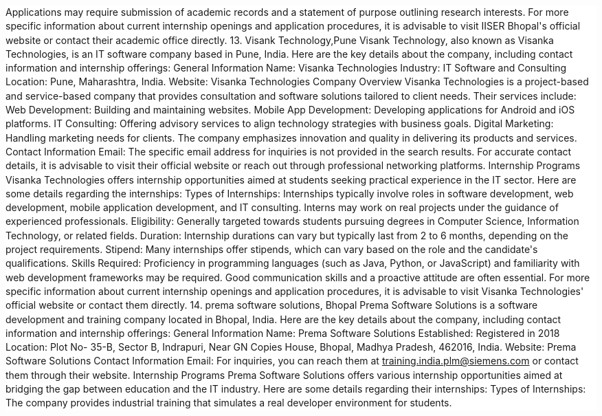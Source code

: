 Applications may require submission of academic records and a statement of purpose outlining research interests.
For more specific information about current internship openings and application procedures, it is advisable to visit IISER Bhopal's official website or contact their academic office directly.
13. Visank Technology,Pune
Visank Technology, also known as Visanka Technologies, is an IT software company based in Pune, India. Here are the key details about the company, including contact information and internship offerings:
General Information
Name: Visanka Technologies
Industry: IT Software and Consulting
Location: Pune, Maharashtra, India.
Website: Visanka Technologies
Company Overview
Visanka Technologies is a project-based and service-based company that provides consultation and software solutions tailored to client needs. Their services include:
Web Development: Building and maintaining websites.
Mobile App Development: Developing applications for Android and iOS platforms.
IT Consulting: Offering advisory services to align technology strategies with business goals.
Digital Marketing: Handling marketing needs for clients.
The company emphasizes innovation and quality in delivering its products and services.
Contact Information
Email: The specific email address for inquiries is not provided in the search results. For accurate contact details, it is advisable to visit their official website or reach out through professional networking platforms.
Internship Programs
Visanka Technologies offers internship opportunities aimed at students seeking practical experience in the IT sector. Here are some details regarding the internships:
Types of Internships:
Internships typically involve roles in software development, web development, mobile application development, and IT consulting.
Interns may work on real projects under the guidance of experienced professionals.
Eligibility:
Generally targeted towards students pursuing degrees in Computer Science, Information Technology, or related fields.
Duration:
Internship durations can vary but typically last from 2 to 6 months, depending on the project requirements.
Stipend:
Many internships offer stipends, which can vary based on the role and the candidate's qualifications.
Skills Required:
Proficiency in programming languages (such as Java, Python, or JavaScript) and familiarity with web development frameworks may be required.
Good communication skills and a proactive attitude are often essential.
For more specific information about current internship openings and application procedures, it is advisable to visit Visanka Technologies' official website or contact them directly.
14. prema software solutions, Bhopal
Prema Software Solutions is a software development and training company located in Bhopal, India. Here are the key details about the company, including contact information and internship offerings:
General Information
Name: Prema Software Solutions
Established: Registered in 2018
Location: Plot No- 35-B, Sector B, Indrapuri, Near GN Copies House, Bhopal, Madhya Pradesh, 462016, India.
Website: Prema Software Solutions
Contact Information
Email: For inquiries, you can reach them at training.india.plm@siemens.com or contact them through their website.
Internship Programs
Prema Software Solutions offers various internship opportunities aimed at bridging the gap between education and the IT industry. Here are some details regarding their internships:
Types of Internships:
The company provides industrial training that simulates a real developer environment for students.